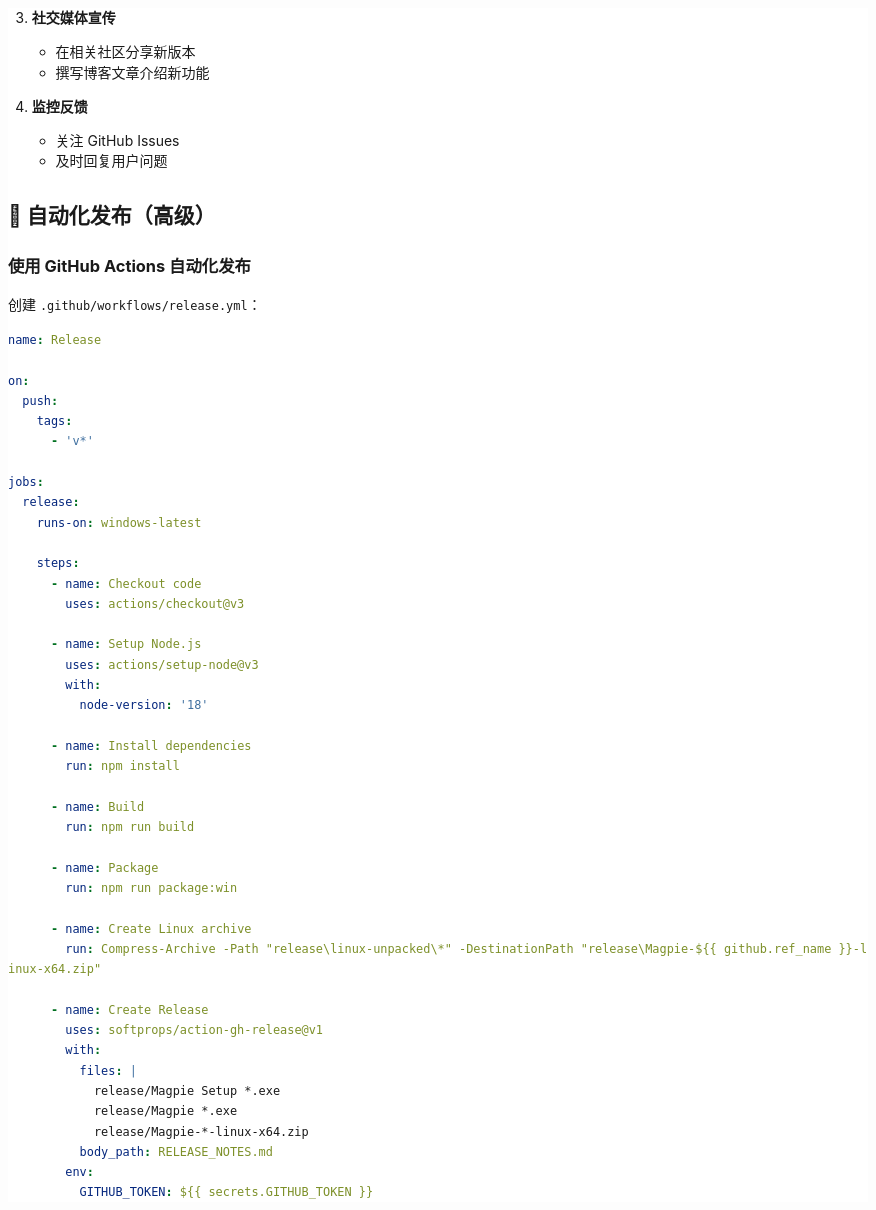 3. **社交媒体宣传**
   - 在相关社区分享新版本
   - 撰写博客文章介绍新功能

4. **监控反馈**
   - 关注 GitHub Issues
   - 及时回复用户问题

## 🚀 自动化发布（高级）

### 使用 GitHub Actions 自动化发布

创建 `.github/workflows/release.yml`：

```yaml
name: Release

on:
  push:
    tags:
      - 'v*'

jobs:
  release:
    runs-on: windows-latest
    
    steps:
      - name: Checkout code
        uses: actions/checkout@v3
      
      - name: Setup Node.js
        uses: actions/setup-node@v3
        with:
          node-version: '18'
      
      - name: Install dependencies
        run: npm install
      
      - name: Build
        run: npm run build
      
      - name: Package
        run: npm run package:win
      
      - name: Create Linux archive
        run: Compress-Archive -Path "release\linux-unpacked\*" -DestinationPath "release\Magpie-${{ github.ref_name }}-linux-x64.zip"
      
      - name: Create Release
        uses: softprops/action-gh-release@v1
        with:
          files: |
            release/Magpie Setup *.exe
            release/Magpie *.exe
            release/Magpie-*-linux-x64.zip
          body_path: RELEASE_NOTES.md
        env:
          GITHUB_TOKEN: ${{ secrets.GITHUB_TOKEN }}
```
